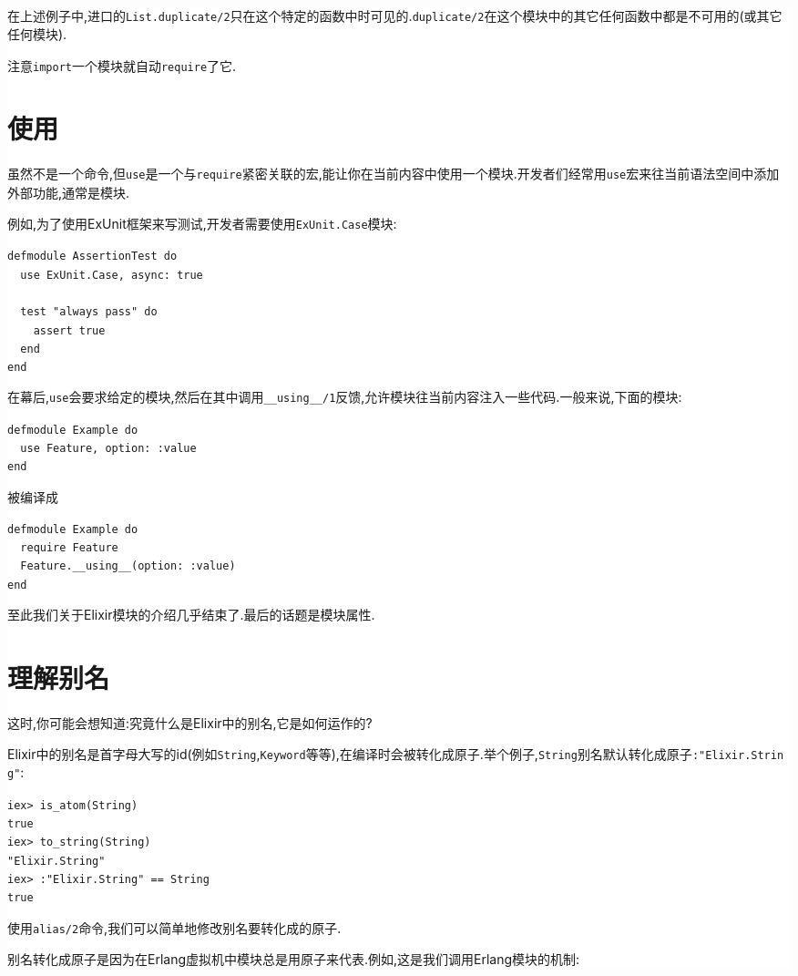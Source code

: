 在上述例子中,进口的`List.duplicate/2`只在这个特定的函数中时可见的.`duplicate/2`在这个模块中的其它任何函数中都是不可用的(或其它任何模块).

注意`import`一个模块就自动`require`了它.

# 使用

虽然不是一个命令,但`use`是一个与`require`紧密关联的宏,能让你在当前内容中使用一个模块.开发者们经常用`use`宏来往当前语法空间中添加外部功能,通常是模块.

例如,为了使用ExUnit框架来写测试,开发者需要使用`ExUnit.Case`模块:

```
defmodule AssertionTest do
  use ExUnit.Case, async: true

  test "always pass" do
    assert true
  end
end
```

在幕后,`use`会要求给定的模块,然后在其中调用`__using__/1`反馈,允许模块往当前内容注入一些代码.一般来说,下面的模块:

```
defmodule Example do
  use Feature, option: :value
end
```

被编译成

```
defmodule Example do
  require Feature
  Feature.__using__(option: :value)
end
```

至此我们关于Elixir模块的介绍几乎结束了.最后的话题是模块属性.

# 理解别名

这时,你可能会想知道:究竟什么是Elixir中的别名,它是如何运作的?

Elixir中的别名是首字母大写的id(例如`String`,`Keyword`等等),在编译时会被转化成原子.举个例子,`String`别名默认转化成原子`:"Elixir.String"`:

```
iex> is_atom(String)
true
iex> to_string(String)
"Elixir.String"
iex> :"Elixir.String" == String
true
```

使用`alias/2`命令,我们可以简单地修改别名要转化成的原子.

别名转化成原子是因为在Erlang虚拟机中模块总是用原子来代表.例如,这是我们调用Erlang模块的机制:
